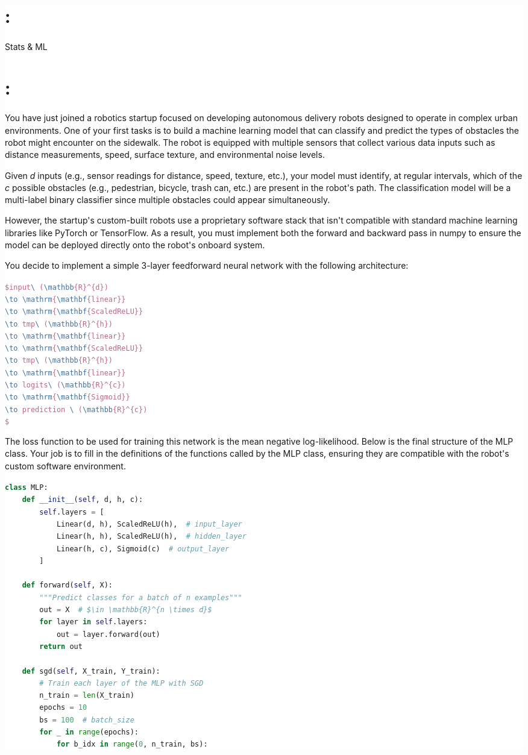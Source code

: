 # <category>:
Stats & ML
# <instruction>:
You have just joined a robotics startup focused on developing autonomous delivery robots designed to operate in complex urban environments. One of your first tasks is to build a machine learning model that can classify and predict the types of obstacles the robot might encounter on the sidewalk. The robot is equipped with multiple sensors that collect various data inputs such as distance measurements, speed, surface texture, and environmental noise levels.

Given $d$ inputs (e.g., sensor readings for distance, speed, texture, etc.), your model must identify, at regular intervals, which of the $c$ possible obstacles (e.g., pedestrian, bicycle, trash can, etc.) are present in the robot's path. The classification model will be a multi-label binary classifier since multiple obstacles could appear simultaneously.

However, the startup's custom-built robots use a proprietary software stack that isn't compatible with standard machine learning libraries like PyTorch or TensorFlow. As a result, you must implement both the forward and backward pass in numpy to ensure the model can be deployed directly onto the robot's onboard system.

You decide to implement a simple 3-layer feedforward neural network with the following architecture:

```latex
$input\ (\mathbb{R}^{d}) 
\to \mathrm{\mathbf{linear}} 
\to \mathrm{\mathbf{ScaledReLU}} 
\to tmp\ (\mathbb{R}^{h}) 
\to \mathrm{\mathbf{linear}} 
\to \mathrm{\mathbf{ScaledReLU}} 
\to tmp\ (\mathbb{R}^{h}) 
\to \mathrm{\mathbf{linear}}  
\to logits\ (\mathbb{R}^{c})
\to \mathrm{\mathbf{Sigmoid}}
\to prediction \ (\mathbb{R}^{c})
$
```

The loss function to be used for training this network is the mean negative log-likelihood. Below is the final structure of the MLP class. Your job is to fill in the definitions of the functions called by the MLP class, ensuring they are compatible with the robot's custom software environment.

```python
class MLP:
    def __init__(self, d, h, c):
        self.layers = [
            Linear(d, h), ScaledReLU(h),  # input_layer
            Linear(h, h), ScaledReLU(h),  # hidden_layer
            Linear(h, c), Sigmoid(c)  # output_layer
        ]
        
    def forward(self, X):
        """Predict classes for a batch of n examples"""
        out = X  # $\in \mathbb{R}^{n \times d}$
        for layer in self.layers:
            out = layer.forward(out) 
        return out
    
    def sgd(self, X_train, Y_train):
        # Train each layer of the MLP with SGD
        n_train = len(X_train)
        epochs = 10
        bs = 100  # batch_size
        for _ in range(epochs):
            for b_idx in range(0, n_train, bs):
```